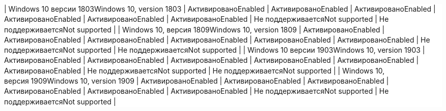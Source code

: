 | <span data-ttu-id="ca0bc-209">Windows 10 версии 1803</span><span class="sxs-lookup"><span data-stu-id="ca0bc-209">Windows 10, version 1803</span></span>                              | <span data-ttu-id="ca0bc-210">Активировано</span><span class="sxs-lookup"><span data-stu-id="ca0bc-210">Enabled</span></span>        | <span data-ttu-id="ca0bc-211">Активировано</span><span class="sxs-lookup"><span data-stu-id="ca0bc-211">Enabled</span></span>        | <span data-ttu-id="ca0bc-212">Активировано</span><span class="sxs-lookup"><span data-stu-id="ca0bc-212">Enabled</span></span>        | <span data-ttu-id="ca0bc-213">Активировано</span><span class="sxs-lookup"><span data-stu-id="ca0bc-213">Enabled</span></span>        | <span data-ttu-id="ca0bc-214">Активировано</span><span class="sxs-lookup"><span data-stu-id="ca0bc-214">Enabled</span></span>        | <span data-ttu-id="ca0bc-215">Активировано</span><span class="sxs-lookup"><span data-stu-id="ca0bc-215">Enabled</span></span>        | <span data-ttu-id="ca0bc-216">Не поддерживается</span><span class="sxs-lookup"><span data-stu-id="ca0bc-216">Not supported</span></span>  | <span data-ttu-id="ca0bc-217">Не поддерживается</span><span class="sxs-lookup"><span data-stu-id="ca0bc-217">Not supported</span></span>  |
| <span data-ttu-id="ca0bc-218">Windows 10, версия 1809</span><span class="sxs-lookup"><span data-stu-id="ca0bc-218">Windows 10, version 1809</span></span>                              | <span data-ttu-id="ca0bc-219">Активировано</span><span class="sxs-lookup"><span data-stu-id="ca0bc-219">Enabled</span></span>        | <span data-ttu-id="ca0bc-220">Активировано</span><span class="sxs-lookup"><span data-stu-id="ca0bc-220">Enabled</span></span>        | <span data-ttu-id="ca0bc-221">Активировано</span><span class="sxs-lookup"><span data-stu-id="ca0bc-221">Enabled</span></span>        | <span data-ttu-id="ca0bc-222">Активировано</span><span class="sxs-lookup"><span data-stu-id="ca0bc-222">Enabled</span></span>        | <span data-ttu-id="ca0bc-223">Активировано</span><span class="sxs-lookup"><span data-stu-id="ca0bc-223">Enabled</span></span>        | <span data-ttu-id="ca0bc-224">Активировано</span><span class="sxs-lookup"><span data-stu-id="ca0bc-224">Enabled</span></span>        | <span data-ttu-id="ca0bc-225">Не поддерживается</span><span class="sxs-lookup"><span data-stu-id="ca0bc-225">Not supported</span></span>  | <span data-ttu-id="ca0bc-226">Не поддерживается</span><span class="sxs-lookup"><span data-stu-id="ca0bc-226">Not supported</span></span>  |
| <span data-ttu-id="ca0bc-227">Windows 10 версии 1903</span><span class="sxs-lookup"><span data-stu-id="ca0bc-227">Windows 10, version 1903</span></span>                              | <span data-ttu-id="ca0bc-228">Активировано</span><span class="sxs-lookup"><span data-stu-id="ca0bc-228">Enabled</span></span>        | <span data-ttu-id="ca0bc-229">Активировано</span><span class="sxs-lookup"><span data-stu-id="ca0bc-229">Enabled</span></span>        | <span data-ttu-id="ca0bc-230">Активировано</span><span class="sxs-lookup"><span data-stu-id="ca0bc-230">Enabled</span></span>        | <span data-ttu-id="ca0bc-231">Активировано</span><span class="sxs-lookup"><span data-stu-id="ca0bc-231">Enabled</span></span>        | <span data-ttu-id="ca0bc-232">Активировано</span><span class="sxs-lookup"><span data-stu-id="ca0bc-232">Enabled</span></span>        | <span data-ttu-id="ca0bc-233">Активировано</span><span class="sxs-lookup"><span data-stu-id="ca0bc-233">Enabled</span></span>        | <span data-ttu-id="ca0bc-234">Не поддерживается</span><span class="sxs-lookup"><span data-stu-id="ca0bc-234">Not supported</span></span>  | <span data-ttu-id="ca0bc-235">Не поддерживается</span><span class="sxs-lookup"><span data-stu-id="ca0bc-235">Not supported</span></span>  |
| <span data-ttu-id="ca0bc-236">Windows 10, версия 1909</span><span class="sxs-lookup"><span data-stu-id="ca0bc-236">Windows 10, version 1909</span></span>                              | <span data-ttu-id="ca0bc-237">Активировано</span><span class="sxs-lookup"><span data-stu-id="ca0bc-237">Enabled</span></span>        | <span data-ttu-id="ca0bc-238">Активировано</span><span class="sxs-lookup"><span data-stu-id="ca0bc-238">Enabled</span></span>        | <span data-ttu-id="ca0bc-239">Активировано</span><span class="sxs-lookup"><span data-stu-id="ca0bc-239">Enabled</span></span>        | <span data-ttu-id="ca0bc-240">Активировано</span><span class="sxs-lookup"><span data-stu-id="ca0bc-240">Enabled</span></span>        | <span data-ttu-id="ca0bc-241">Активировано</span><span class="sxs-lookup"><span data-stu-id="ca0bc-241">Enabled</span></span>        | <span data-ttu-id="ca0bc-242">Активировано</span><span class="sxs-lookup"><span data-stu-id="ca0bc-242">Enabled</span></span>        | <span data-ttu-id="ca0bc-243">Не поддерживается</span><span class="sxs-lookup"><span data-stu-id="ca0bc-243">Not supported</span></span>  | <span data-ttu-id="ca0bc-244">Не поддерживается</span><span class="sxs-lookup"><span data-stu-id="ca0bc-244">Not supported</span></span>  | 